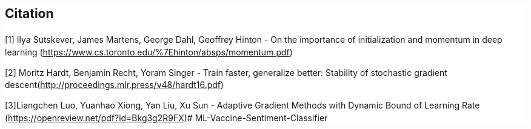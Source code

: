 ## Citation

[1]  Ilya Sutskever, James Martens, George Dahl, Geoffrey Hinton - On the importance of initialization and momentum in deep learning (https://www.cs.toronto.edu/%7Ehinton/absps/momentum.pdf) 

[2] Moritz Hardt, Benjamin Recht, Yoram Singer - Train faster, generalize better: Stability of stochastic gradient descent(http://proceedings.mlr.press/v48/hardt16.pdf)

[3]Liangchen Luo, Yuanhao Xiong, Yan Liu, Xu Sun - Adaptive Gradient Methods with  Dynamic Bound of Learning Rate (https://openreview.net/pdf?id=Bkg3g2R9FX)# ML-Vaccine-Sentiment-Classifier
